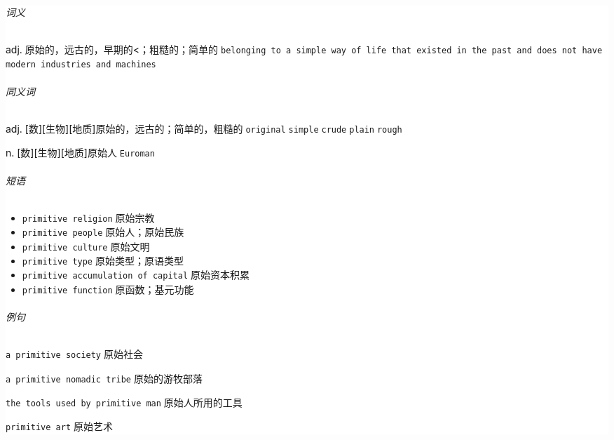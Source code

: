 ###### 词义

adj. 原始的，远古的，早期的<；粗糙的；简单的
`belonging to a simple way of life that existed in the past and does not have modern industries and machines`

###### 同义词

adj. [数][生物][地质]原始的，远古的；简单的，粗糙的
`original` `simple` `crude` `plain` `rough`

n. [数][生物][地质]原始人
`Euroman`


###### 短语

- `primitive religion` 原始宗教
- `primitive people` 原始人；原始民族
- `primitive culture` 原始文明
- `primitive type` 原始类型；原语类型
- `primitive accumulation of capital` 原始资本积累
- `primitive function` 原函数；基元功能

###### 例句

`a primitive society`
原始社会

`a primitive nomadic tribe`
原始的游牧部落

`the tools used by primitive man`
原始人所用的工具

`primitive art`
原始艺术


